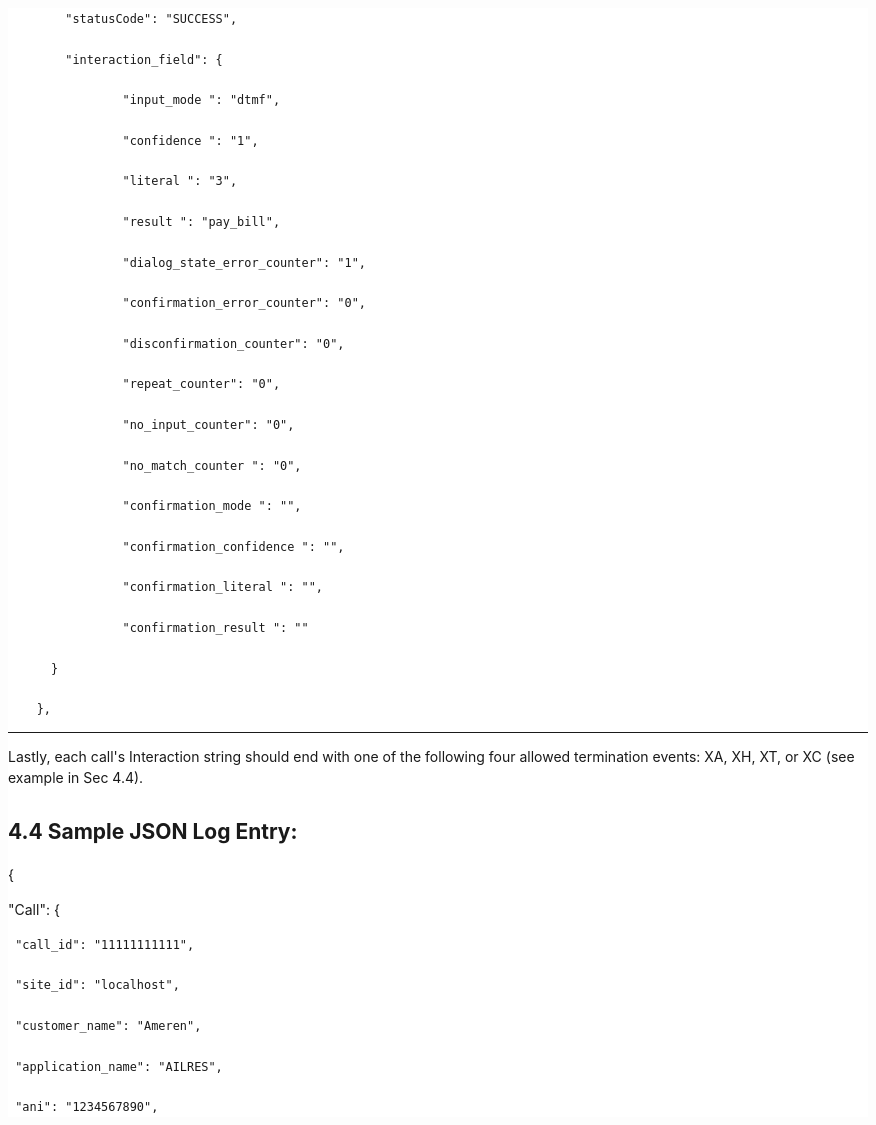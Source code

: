             "statusCode": "SUCCESS",

            "interaction_field": {

                    "input_mode ": "dtmf",

                    "confidence ": "1",

                    "literal ": "3",

                    "result ": "pay_bill",

                    "dialog_state_error_counter": "1",

                    "confirmation_error_counter": "0",

                    "disconfirmation_counter": "0",

                    "repeat_counter": "0",

                    "no_input_counter": "0",

                    "no_match_counter ": "0",

                    "confirmation_mode ": "",

                    "confirmation_confidence ": "",

                    "confirmation_literal ": "",

                    "confirmation_result ": ""

          }

        },

 

** **

Lastly, each call's Interaction string should end with one of the following four allowed termination events: XA, XH, XT, or XC (see example in Sec 4.4).

 

 

 

## 4.4        Sample JSON Log Entry:

 

{

  "Call": {

     "call_id": "11111111111",

     "site_id": "localhost",

     "customer_name": "Ameren",

     "application_name": "AILRES",

     "ani": "1234567890",
